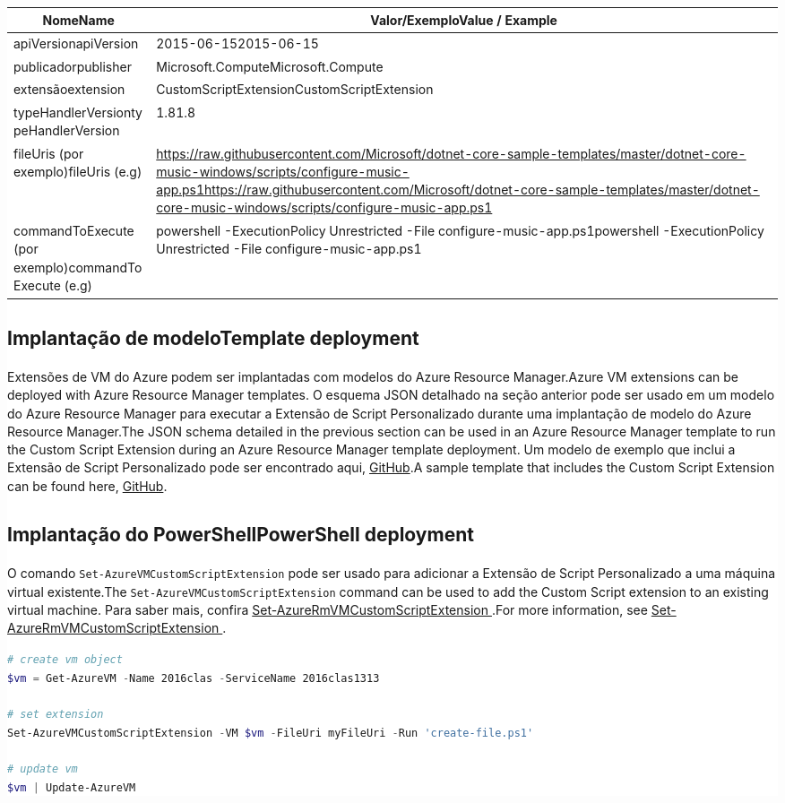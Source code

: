 | <span data-ttu-id="54c1f-127">Nome</span><span class="sxs-lookup"><span data-stu-id="54c1f-127">Name</span></span> | <span data-ttu-id="54c1f-128">Valor/Exemplo</span><span class="sxs-lookup"><span data-stu-id="54c1f-128">Value / Example</span></span> |
| ---- | ---- |
| <span data-ttu-id="54c1f-129">apiVersion</span><span class="sxs-lookup"><span data-stu-id="54c1f-129">apiVersion</span></span> | <span data-ttu-id="54c1f-130">2015-06-15</span><span class="sxs-lookup"><span data-stu-id="54c1f-130">2015-06-15</span></span> |
| <span data-ttu-id="54c1f-131">publicador</span><span class="sxs-lookup"><span data-stu-id="54c1f-131">publisher</span></span> | <span data-ttu-id="54c1f-132">Microsoft.Compute</span><span class="sxs-lookup"><span data-stu-id="54c1f-132">Microsoft.Compute</span></span> |
| <span data-ttu-id="54c1f-133">extensão</span><span class="sxs-lookup"><span data-stu-id="54c1f-133">extension</span></span> | <span data-ttu-id="54c1f-134">CustomScriptExtension</span><span class="sxs-lookup"><span data-stu-id="54c1f-134">CustomScriptExtension</span></span> |
| <span data-ttu-id="54c1f-135">typeHandlerVersion</span><span class="sxs-lookup"><span data-stu-id="54c1f-135">typeHandlerVersion</span></span> | <span data-ttu-id="54c1f-136">1.8</span><span class="sxs-lookup"><span data-stu-id="54c1f-136">1.8</span></span> |
| <span data-ttu-id="54c1f-137">fileUris (por exemplo)</span><span class="sxs-lookup"><span data-stu-id="54c1f-137">fileUris (e.g)</span></span> | <span data-ttu-id="54c1f-138">https://raw.githubusercontent.com/Microsoft/dotnet-core-sample-templates/master/dotnet-core-music-windows/scripts/configure-music-app.ps1</span><span class="sxs-lookup"><span data-stu-id="54c1f-138">https://raw.githubusercontent.com/Microsoft/dotnet-core-sample-templates/master/dotnet-core-music-windows/scripts/configure-music-app.ps1</span></span> |
| <span data-ttu-id="54c1f-139">commandToExecute (por exemplo)</span><span class="sxs-lookup"><span data-stu-id="54c1f-139">commandToExecute (e.g)</span></span> | <span data-ttu-id="54c1f-140">powershell -ExecutionPolicy Unrestricted -File configure-music-app.ps1</span><span class="sxs-lookup"><span data-stu-id="54c1f-140">powershell -ExecutionPolicy Unrestricted -File configure-music-app.ps1</span></span> |

## <a name="template-deployment"></a><span data-ttu-id="54c1f-141">Implantação de modelo</span><span class="sxs-lookup"><span data-stu-id="54c1f-141">Template deployment</span></span>

<span data-ttu-id="54c1f-142">Extensões de VM do Azure podem ser implantadas com modelos do Azure Resource Manager.</span><span class="sxs-lookup"><span data-stu-id="54c1f-142">Azure VM extensions can be deployed with Azure Resource Manager templates.</span></span> <span data-ttu-id="54c1f-143">O esquema JSON detalhado na seção anterior pode ser usado em um modelo do Azure Resource Manager para executar a Extensão de Script Personalizado durante uma implantação de modelo do Azure Resource Manager.</span><span class="sxs-lookup"><span data-stu-id="54c1f-143">The JSON schema detailed in the previous section can be used in an Azure Resource Manager template to run the Custom Script Extension during an Azure Resource Manager template deployment.</span></span> <span data-ttu-id="54c1f-144">Um modelo de exemplo que inclui a Extensão de Script Personalizado pode ser encontrado aqui, [GitHub](https://github.com/Microsoft/dotnet-core-sample-templates/tree/master/dotnet-core-music-windows).</span><span class="sxs-lookup"><span data-stu-id="54c1f-144">A sample template that includes the Custom Script Extension can be found here, [GitHub](https://github.com/Microsoft/dotnet-core-sample-templates/tree/master/dotnet-core-music-windows).</span></span>

## <a name="powershell-deployment"></a><span data-ttu-id="54c1f-145">Implantação do PowerShell</span><span class="sxs-lookup"><span data-stu-id="54c1f-145">PowerShell deployment</span></span>

<span data-ttu-id="54c1f-146">O comando `Set-AzureVMCustomScriptExtension` pode ser usado para adicionar a Extensão de Script Personalizado a uma máquina virtual existente.</span><span class="sxs-lookup"><span data-stu-id="54c1f-146">The `Set-AzureVMCustomScriptExtension` command can be used to add the Custom Script extension to an existing virtual machine.</span></span> <span data-ttu-id="54c1f-147">Para saber mais, confira [Set-AzureRmVMCustomScriptExtension ](https://docs.microsoft.com/en-us/powershell/resourcemanager/azurerm.compute/v2.1.0/set-azurermvmcustomscriptextension).</span><span class="sxs-lookup"><span data-stu-id="54c1f-147">For more information, see [Set-AzureRmVMCustomScriptExtension ](https://docs.microsoft.com/en-us/powershell/resourcemanager/azurerm.compute/v2.1.0/set-azurermvmcustomscriptextension).</span></span>

```powershell
# create vm object
$vm = Get-AzureVM -Name 2016clas -ServiceName 2016clas1313

# set extension
Set-AzureVMCustomScriptExtension -VM $vm -FileUri myFileUri -Run 'create-file.ps1'

# update vm
$vm | Update-AzureVM
```
